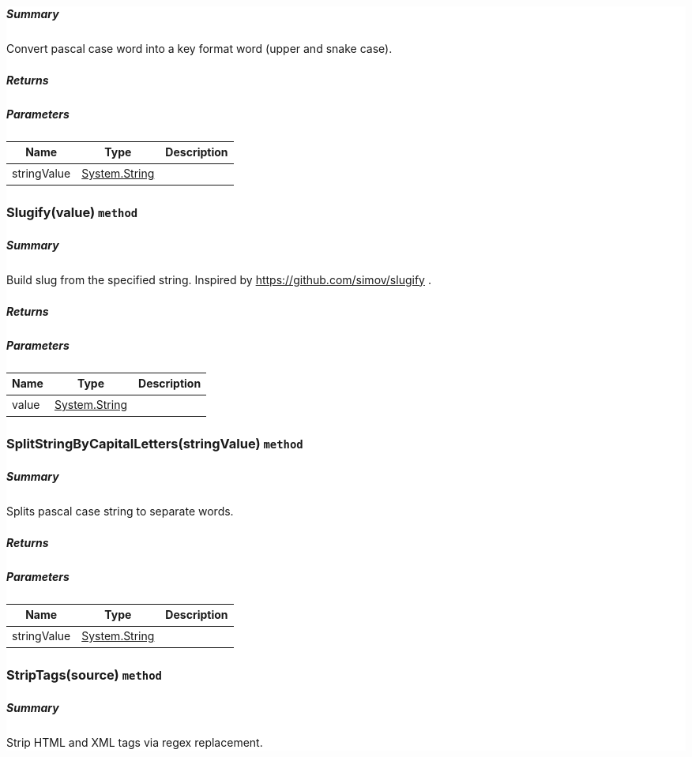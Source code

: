 ##### Summary

Convert pascal case word into a key format word (upper and snake case).

##### Returns



##### Parameters

| Name | Type | Description |
| ---- | ---- | ----------- |
| stringValue | [System.String](http://msdn.microsoft.com/query/dev14.query?appId=Dev14IDEF1&l=EN-US&k=k:System.String 'System.String') |  |

<a name='M-Essentials-Functions-StringFunctions-Slugify-System-String-'></a>
### Slugify(value) `method`

##### Summary

Build slug from the specified string.
Inspired by https://github.com/simov/slugify .

##### Returns



##### Parameters

| Name | Type | Description |
| ---- | ---- | ----------- |
| value | [System.String](http://msdn.microsoft.com/query/dev14.query?appId=Dev14IDEF1&l=EN-US&k=k:System.String 'System.String') |  |

<a name='M-Essentials-Functions-StringFunctions-SplitStringByCapitalLetters-System-String-'></a>
### SplitStringByCapitalLetters(stringValue) `method`

##### Summary

Splits pascal case string to separate words.

##### Returns



##### Parameters

| Name | Type | Description |
| ---- | ---- | ----------- |
| stringValue | [System.String](http://msdn.microsoft.com/query/dev14.query?appId=Dev14IDEF1&l=EN-US&k=k:System.String 'System.String') |  |

<a name='M-Essentials-Functions-StringFunctions-StripTags-System-String-'></a>
### StripTags(source) `method`

##### Summary

Strip HTML and XML tags via regex replacement.
